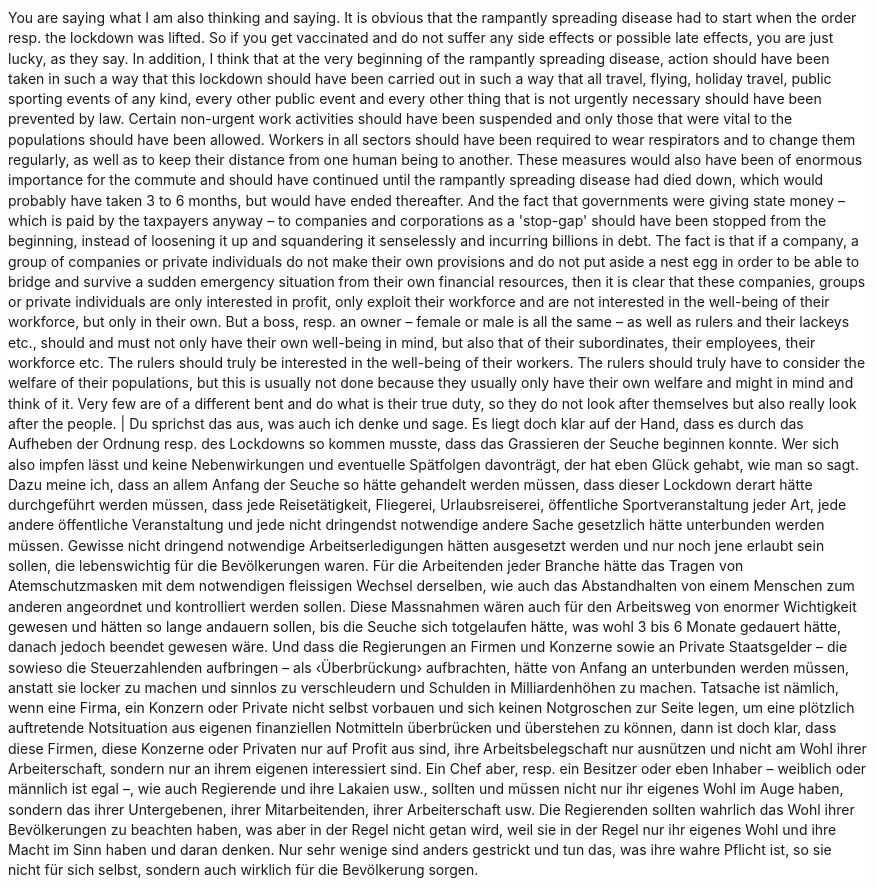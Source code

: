 You are saying what I am also thinking and saying. It is obvious that the rampantly spreading disease had to start when the order resp. the lockdown was lifted. So if you get vaccinated and do not suffer any side effects or possible late effects, you are just lucky, as they say. In addition, I think that at the very beginning of the rampantly spreading disease, action should have been taken in such a way that this lockdown should have been carried out in such a way that all travel, flying, holiday travel, public sporting events of any kind, every other public event and every other thing that is not urgently necessary should have been prevented by law. Certain non-urgent work activities should have been suspended and only those that were vital to the populations should have been allowed. Workers in all sectors should have been required to wear respirators and to change them regularly, as well as to keep their distance from one human being to another. These measures would also have been of enormous importance for the commute and should have continued until the rampantly spreading disease had died down, which would probably have taken 3 to 6 months, but would have ended thereafter. And the fact that governments were giving state money – which is paid by the taxpayers anyway – to companies and corporations as a 'stop-gap' should have been stopped from the beginning, instead of loosening it up and squandering it senselessly and incurring billions in debt. The fact is that if a company, a group of companies or private individuals do not make their own provisions and do not put aside a nest egg in order to be able to bridge and survive a sudden emergency situation from their own financial resources, then it is clear that these companies, groups or private individuals are only interested in profit, only exploit their workforce and are not interested in the well-being of their workforce, but only in their own. But a boss, resp. an owner – female or male is all the same – as well as rulers and their lackeys etc., should and must not only have their own well-being in mind, but also that of their subordinates, their employees, their workforce etc. The rulers should truly be interested in the well-being of their workers. The rulers should truly have to consider the welfare of their populations, but this is usually not done because they usually only have their own welfare and might in mind and think of it. Very few are of a different bent and do what is their true duty, so they do not look after themselves but also really look after the people.  | Du sprichst das aus, was auch ich denke und sage. Es liegt doch klar auf der Hand, dass es durch das Aufheben der Ordnung resp. des Lockdowns so kommen musste, dass das Grassieren der Seuche beginnen konnte. Wer sich also impfen lässt und keine Nebenwirkungen und eventuelle Spätfolgen davonträgt, der hat eben Glück gehabt, wie man so sagt. Dazu meine ich, dass an allem Anfang der Seuche so hätte gehandelt werden müssen, dass dieser Lockdown derart hätte durchgeführt werden müssen, dass jede Reisetätigkeit, Fliegerei, Urlaubsreiserei, öffentliche Sportveranstaltung jeder Art, jede andere öffentliche Veranstaltung und jede nicht dringendst notwendige andere Sache gesetzlich hätte unterbunden werden müssen. Gewisse nicht dringend notwendige Arbeitserledigungen hätten ausgesetzt werden und nur noch jene erlaubt sein sollen, die lebenswichtig für die Bevölkerungen waren. Für die Arbeitenden jeder Branche hätte das Tragen von Atemschutzmasken mit dem notwendigen fleissigen Wechsel derselben, wie auch das Abstandhalten von einem Menschen zum anderen angeordnet und kontrolliert werden sollen. Diese Massnahmen wären auch für den Arbeitsweg von enormer Wichtigkeit gewesen und hätten so lange andauern sollen, bis die Seuche sich totgelaufen hätte, was wohl 3 bis 6 Monate gedauert hätte, danach jedoch beendet gewesen wäre. Und dass die Regierungen an Firmen und Konzerne sowie an Private Staatsgelder – die sowieso die Steuerzahlenden aufbringen – als ‹Überbrückung› aufbrachten, hätte von Anfang an unterbunden werden müssen, anstatt sie locker zu machen und sinnlos zu verschleudern und Schulden in Milliardenhöhen zu machen. Tatsache ist nämlich, wenn eine Firma, ein Konzern oder Private nicht selbst vorbauen und sich keinen Notgroschen zur Seite legen, um eine plötzlich auftretende Notsituation aus eigenen finanziellen Notmitteln überbrücken und überstehen zu können, dann ist doch klar, dass diese Firmen, diese Konzerne oder Privaten nur auf Profit aus sind, ihre Arbeitsbelegschaft nur ausnützen und nicht am Wohl ihrer Arbeiterschaft, sondern nur an ihrem eigenen interessiert sind. Ein Chef aber, resp. ein Besitzer oder eben Inhaber – weiblich oder männlich ist egal –, wie auch Regierende und ihre Lakaien usw., sollten und müssen nicht nur ihr eigenes Wohl im Auge haben, sondern das ihrer Untergebenen, ihrer Mitarbeitenden, ihrer Arbeiterschaft usw. Die Regierenden sollten wahrlich das Wohl ihrer Bevölkerungen zu beachten haben, was aber in der Regel nicht getan wird, weil sie in der Regel nur ihr eigenes Wohl und ihre Macht im Sinn haben und daran denken. Nur sehr wenige sind anders gestrickt und tun das, was ihre wahre Pflicht ist, so sie nicht für sich selbst, sondern auch wirklich für die Bevölkerung sorgen.   